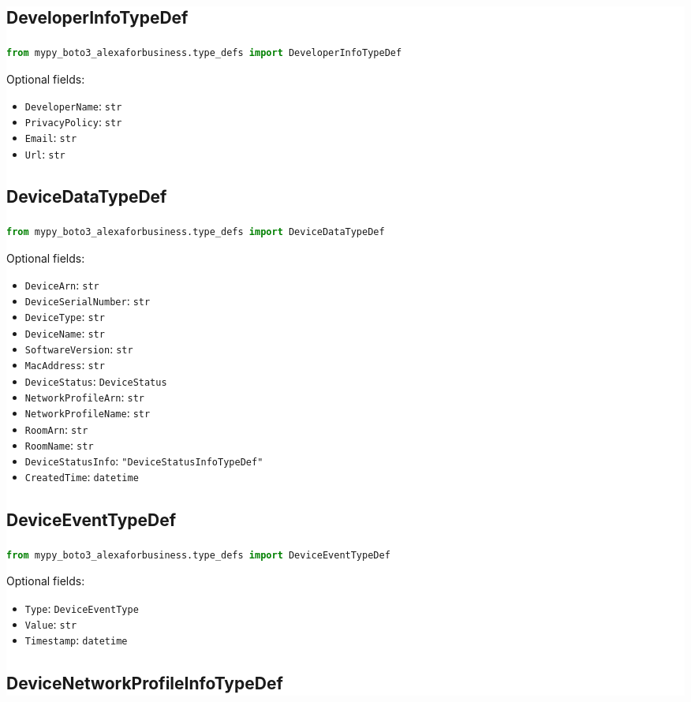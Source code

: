


## DeveloperInfoTypeDef

```python
from mypy_boto3_alexaforbusiness.type_defs import DeveloperInfoTypeDef
```




Optional fields:
- `DeveloperName`: `str`
- `PrivacyPolicy`: `str`
- `Email`: `str`
- `Url`: `str`


## DeviceDataTypeDef

```python
from mypy_boto3_alexaforbusiness.type_defs import DeviceDataTypeDef
```




Optional fields:
- `DeviceArn`: `str`
- `DeviceSerialNumber`: `str`
- `DeviceType`: `str`
- `DeviceName`: `str`
- `SoftwareVersion`: `str`
- `MacAddress`: `str`
- `DeviceStatus`: `DeviceStatus`
- `NetworkProfileArn`: `str`
- `NetworkProfileName`: `str`
- `RoomArn`: `str`
- `RoomName`: `str`
- `DeviceStatusInfo`: `"DeviceStatusInfoTypeDef"`
- `CreatedTime`: `datetime`


## DeviceEventTypeDef

```python
from mypy_boto3_alexaforbusiness.type_defs import DeviceEventTypeDef
```




Optional fields:
- `Type`: `DeviceEventType`
- `Value`: `str`
- `Timestamp`: `datetime`


## DeviceNetworkProfileInfoTypeDef
